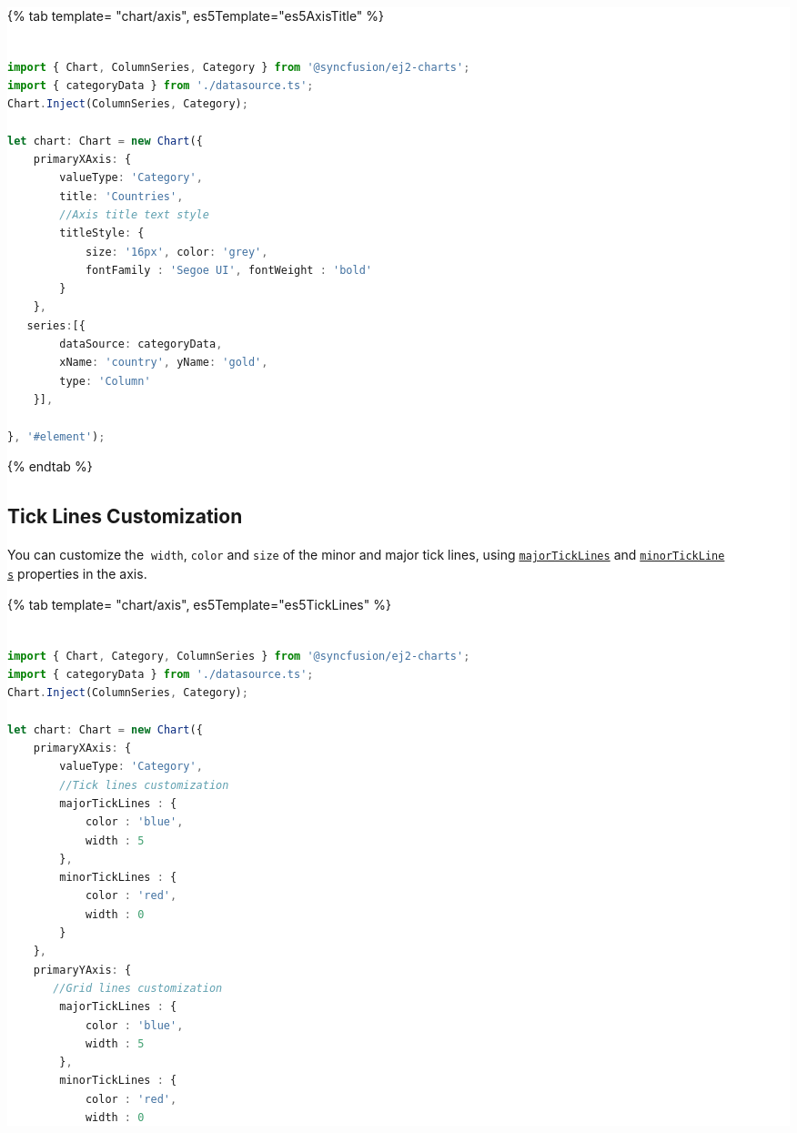{% tab template= "chart/axis", es5Template="es5AxisTitle" %}

```typescript

import { Chart, ColumnSeries, Category } from '@syncfusion/ej2-charts';
import { categoryData } from './datasource.ts';
Chart.Inject(ColumnSeries, Category);

let chart: Chart = new Chart({
    primaryXAxis: {
        valueType: 'Category',
        title: 'Countries',
        //Axis title text style
        titleStyle: {
            size: '16px', color: 'grey',
            fontFamily : 'Segoe UI', fontWeight : 'bold'
        }
    },
   series:[{
        dataSource: categoryData,
        xName: 'country', yName: 'gold',
        type: 'Column'
    }],

}, '#element');

```

{% endtab %}

## Tick Lines Customization

You can customize the  `width`, `color` and `size` of the minor and major tick lines, using
[`majorTickLines`](../api/chart/axis/) and
[`minorTickLines`](../api/chart/axis/) properties in the axis.

{% tab template= "chart/axis", es5Template="es5TickLines" %}

```typescript

import { Chart, Category, ColumnSeries } from '@syncfusion/ej2-charts';
import { categoryData } from './datasource.ts';
Chart.Inject(ColumnSeries, Category);

let chart: Chart = new Chart({
    primaryXAxis: {
        valueType: 'Category',
        //Tick lines customization
        majorTickLines : {
            color : 'blue',
            width : 5
        },
        minorTickLines : {
            color : 'red',
            width : 0
        }
    },
    primaryYAxis: {
       //Grid lines customization
        majorTickLines : {
            color : 'blue',
            width : 5
        },
        minorTickLines : {
            color : 'red',
            width : 0
```